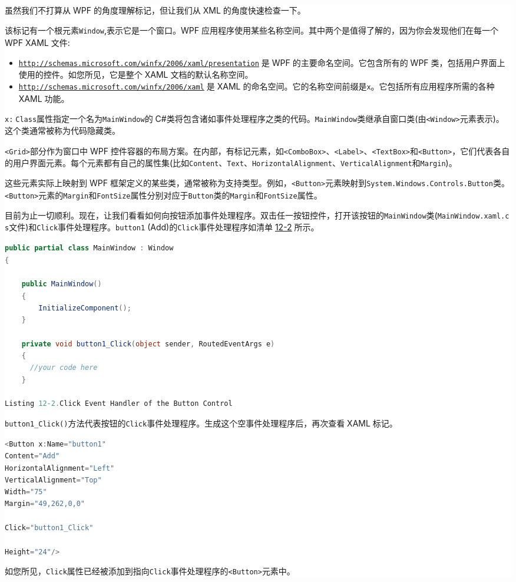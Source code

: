 虽然我们不打算从 WPF 的角度理解标记，但让我们从 XML 的角度快速检查一下。

该标记有一个根元素`Window`,表示它是一个窗口。WPF 应用程序使用某些名称空间。其中两个是值得了解的，因为你会发现他们在每一个 WPF XAML 文件:

*   [`http://schemas.microsoft.com/winfx/2006/xaml/presentation`](http://schemas.microsoft.com/winfx/2006/xaml/presentation) 是 WPF 的主要命名空间。它包含所有的 WPF 类，包括用户界面上使用的控件。如您所见，它是整个 XAML 文档的默认名称空间。
*   [`http://schemas.microsoft.com/winfx/2006/xaml`](http://schemas.microsoft.com/winfx/2006/xaml) 是 XAML 的命名空间。它的名称空间前缀是`x`。它包括所有应用程序所需的各种 XAML 功能。

`x:` `Class`属性指定一个名为`MainWindow`的 C#类将包含诸如事件处理程序之类的代码。`MainWindow`类继承自窗口类(由`<Window>`元素表示)。这个类通常被称为代码隐藏类。

`<Grid>`部分作为窗口中 WPF 控件容器的布局方案。在内部，有标记元素，如`<ComboBox>`、`<Label>`、`<TextBox>`和`<Button>`，它们代表各自的用户界面元素。每个元素都有自己的属性集(比如`Content`、`Text`、`HorizontalAlignment`、`VerticalAlignment`和`Margin`)。

这些元素实际上映射到 WPF 框架定义的某些类，通常被称为支持类型。例如，`<Button>`元素映射到`System.Windows.Controls.Button`类。`<Button>`元素的`Margin`和`FontSize`属性分别对应于`Button`类的`Margin`和`FontSize`属性。

目前为止一切顺利。现在，让我们看看如何向按钮添加事件处理程序。双击任一按钮控件，打开该按钮的`MainWindow`类(`MainWindow.xaml.cs`文件)和`Click`事件处理程序。`button1` (Add)的`Click`事件处理程序如清单 [12-2](#Par29) 所示。

```cs
public partial class MainWindow : Window
{

    public MainWindow()
    {
        InitializeComponent();
    }

    private void button1_Click(object sender, RoutedEventArgs e)
    {
      //your code here
    }

Listing 12-2.Click Event Handler of the Button Control

```

`button1_Click()`方法代表按钮的`Click`事件处理程序。生成这个空事件处理程序后，再次查看 XAML 标记。

```cs
<Button x:Name="button1"
Content="Add"
HorizontalAlignment="Left"
VerticalAlignment="Top"
Width="75"
Margin="49,262,0,0"

Click="button1_Click"

Height="24"/>

```

如您所见，`Click`属性已经被添加到指向`Click`事件处理程序的`<Button>`元素中。

